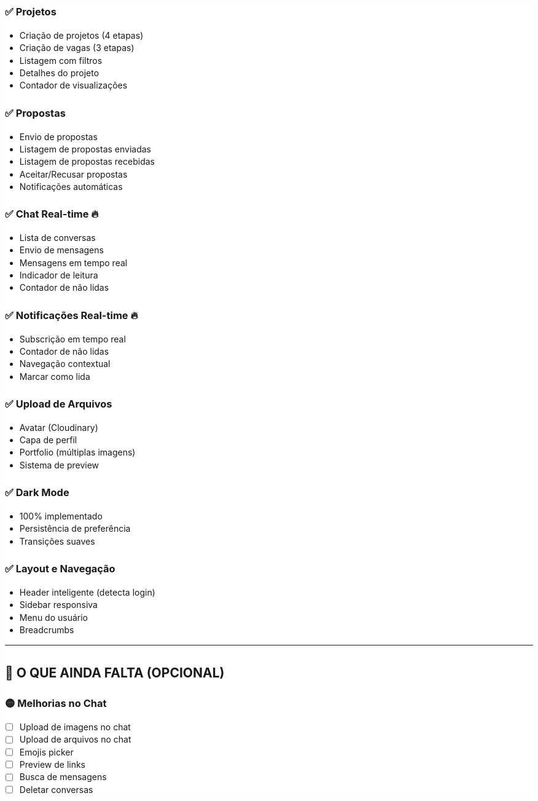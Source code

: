 ### ✅ **Projetos**
- Criação de projetos (4 etapas)
- Criação de vagas (3 etapas)
- Listagem com filtros
- Detalhes do projeto
- Contador de visualizações

### ✅ **Propostas**
- Envio de propostas
- Listagem de propostas enviadas
- Listagem de propostas recebidas
- Aceitar/Recusar propostas
- Notificações automáticas

### ✅ **Chat Real-time** 🔥
- Lista de conversas
- Envio de mensagens
- Mensagens em tempo real
- Indicador de leitura
- Contador de não lidas

### ✅ **Notificações Real-time** 🔥
- Subscrição em tempo real
- Contador de não lidas
- Navegação contextual
- Marcar como lida

### ✅ **Upload de Arquivos**
- Avatar (Cloudinary)
- Capa de perfil
- Portfolio (múltiplas imagens)
- Sistema de preview

### ✅ **Dark Mode**
- 100% implementado
- Persistência de preferência
- Transições suaves

### ✅ **Layout e Navegação**
- Header inteligente (detecta login)
- Sidebar responsiva
- Menu do usuário
- Breadcrumbs

---

## 🎯 O QUE AINDA FALTA (OPCIONAL)

### 🟡 **Melhorias no Chat**
- [ ] Upload de imagens no chat
- [ ] Upload de arquivos no chat
- [ ] Emojis picker
- [ ] Preview de links
- [ ] Busca de mensagens
- [ ] Deletar conversas
